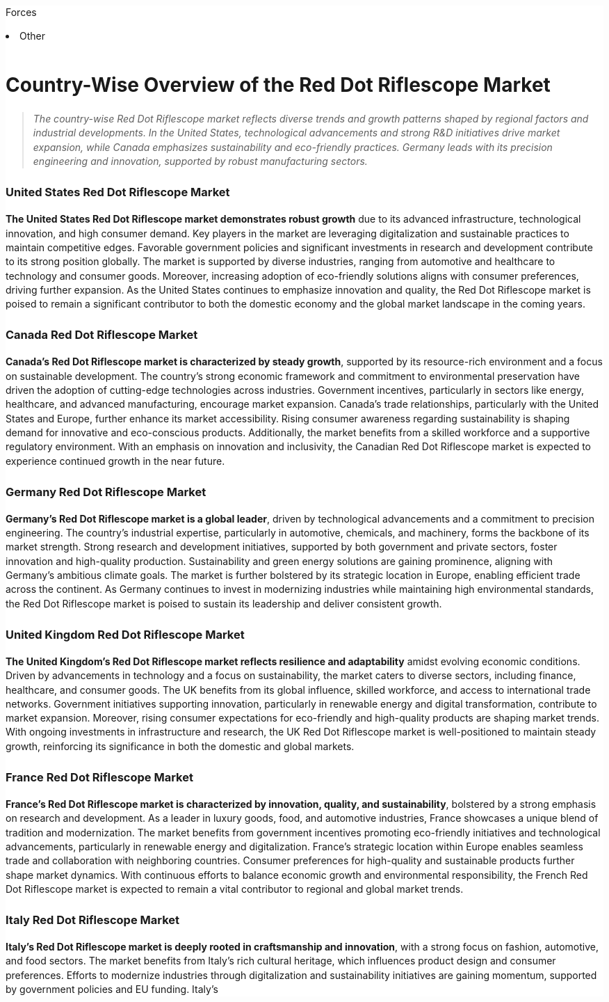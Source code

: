 Forces</li><li>Other</li></ul><h1><span class="">Country-Wise Overview of the Red Dot Riflescope Market<br /></span></h1><blockquote><p><em><span class="">The country-wise Red Dot Riflescope market reflects diverse trends and growth patterns shaped by regional factors and industrial developments. In the United States, technological advancements and strong R&amp;D initiatives drive market expansion, while Canada emphasizes sustainability and eco-friendly practices. Germany leads with its precision engineering and innovation, supported by robust manufacturing sectors.</span></em></p></blockquote><h3><strong>United States Red Dot Riflescope Market</strong></h3><p><strong>The United States Red Dot Riflescope market demonstrates robust growth</strong> due to its advanced infrastructure, technological innovation, and high consumer demand. Key players in the market are leveraging digitalization and sustainable practices to maintain competitive edges. Favorable government policies and significant investments in research and development contribute to its strong position globally. The market is supported by diverse industries, ranging from automotive and healthcare to technology and consumer goods. Moreover, increasing adoption of eco-friendly solutions aligns with consumer preferences, driving further expansion. As the United States continues to emphasize innovation and quality, the Red Dot Riflescope market is poised to remain a significant contributor to both the domestic economy and the global market landscape in the coming years.</p><h3><strong>Canada Red Dot Riflescope Market</strong></h3><p><strong>Canada&rsquo;s Red Dot Riflescope market is characterized by steady growth</strong>, supported by its resource-rich environment and a focus on sustainable development. The country&rsquo;s strong economic framework and commitment to environmental preservation have driven the adoption of cutting-edge technologies across industries. Government incentives, particularly in sectors like energy, healthcare, and advanced manufacturing, encourage market expansion. Canada&rsquo;s trade relationships, particularly with the United States and Europe, further enhance its market accessibility. Rising consumer awareness regarding sustainability is shaping demand for innovative and eco-conscious products. Additionally, the market benefits from a skilled workforce and a supportive regulatory environment. With an emphasis on innovation and inclusivity, the Canadian Red Dot Riflescope market is expected to experience continued growth in the near future.</p><h3><strong>Germany Red Dot Riflescope Market</strong></h3><p><strong>Germany&rsquo;s Red Dot Riflescope market is a global leader</strong>, driven by technological advancements and a commitment to precision engineering. The country&rsquo;s industrial expertise, particularly in automotive, chemicals, and machinery, forms the backbone of its market strength. Strong research and development initiatives, supported by both government and private sectors, foster innovation and high-quality production. Sustainability and green energy solutions are gaining prominence, aligning with Germany&rsquo;s ambitious climate goals. The market is further bolstered by its strategic location in Europe, enabling efficient trade across the continent. As Germany continues to invest in modernizing industries while maintaining high environmental standards, the Red Dot Riflescope market is poised to sustain its leadership and deliver consistent growth.</p><h3><strong>United Kingdom Red Dot Riflescope Market</strong></h3><p><strong>The United Kingdom&rsquo;s Red Dot Riflescope market reflects resilience and adaptability</strong> amidst evolving economic conditions. Driven by advancements in technology and a focus on sustainability, the market caters to diverse sectors, including finance, healthcare, and consumer goods. The UK benefits from its global influence, skilled workforce, and access to international trade networks. Government initiatives supporting innovation, particularly in renewable energy and digital transformation, contribute to market expansion. Moreover, rising consumer expectations for eco-friendly and high-quality products are shaping market trends. With ongoing investments in infrastructure and research, the UK Red Dot Riflescope market is well-positioned to maintain steady growth, reinforcing its significance in both the domestic and global markets.</p><h3><strong>France Red Dot Riflescope Market</strong></h3><p><strong>France&rsquo;s Red Dot Riflescope market is characterized by innovation, quality, and sustainability</strong>, bolstered by a strong emphasis on research and development. As a leader in luxury goods, food, and automotive industries, France showcases a unique blend of tradition and modernization. The market benefits from government incentives promoting eco-friendly initiatives and technological advancements, particularly in renewable energy and digitalization. France&rsquo;s strategic location within Europe enables seamless trade and collaboration with neighboring countries. Consumer preferences for high-quality and sustainable products further shape market dynamics. With continuous efforts to balance economic growth and environmental responsibility, the French Red Dot Riflescope market is expected to remain a vital contributor to regional and global market trends.</p><h3><strong>Italy Red Dot Riflescope Market</strong></h3><p><strong>Italy&rsquo;s Red Dot Riflescope market is deeply rooted in craftsmanship and innovation</strong>, with a strong focus on fashion, automotive, and food sectors. The market benefits from Italy&rsquo;s rich cultural heritage, which influences product design and consumer preferences. Efforts to modernize industries through digitalization and sustainability initiatives are gaining momentum, supported by government policies and EU funding. Italy&rsquo;s